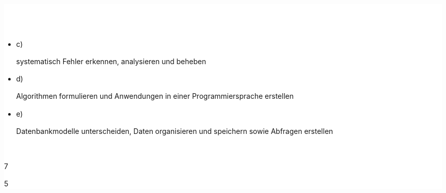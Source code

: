  

</td>

<td style="border-right: 0.5pt solid ; border-bottom: 0.5pt solid ; " align="left" valign="top" charoff="50">

 

</td>

<td style="border-right: 0.5pt solid ; border-bottom: 0.5pt solid ; " align="justify" valign="top" charoff="50">

  - c)
    
    <div style="">
    
    systematisch Fehler erkennen, analysieren und beheben
    
    </div>

  - d)
    
    <div style="">
    
    Algorithmen formulieren und Anwendungen in einer Programmiersprache
    erstellen
    
    </div>

  - e)
    
    <div style="">
    
    Datenbankmodelle unterscheiden, Daten organisieren und speichern
    sowie Abfragen erstellen
    
    </div>

</td>

<td style="border-right: 0.5pt solid ; border-bottom: 0.5pt solid ; " align="center" valign="top" charoff="50">

 

</td>

<td style="border-bottom: 0.5pt solid ; " align="center" valign="middle" charoff="50">

7

</td>

</tr>

<tr>

<td style="border-right: 0.5pt solid ; border-bottom: 0.5pt solid ; " rowspan="2" align="center" valign="top" charoff="50">

5

</td>
